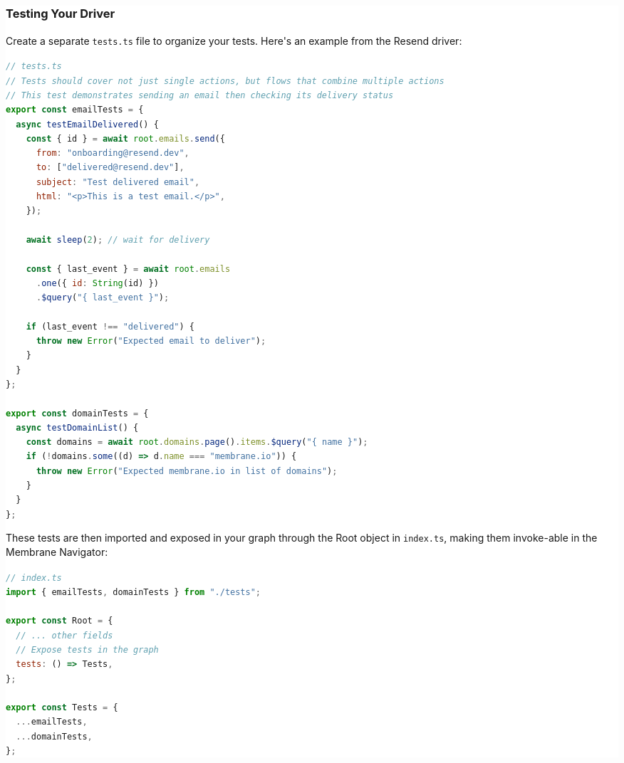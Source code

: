 ### Testing Your Driver

Create a separate `tests.ts` file to organize your tests. Here's an example from the Resend driver:

```js
// tests.ts
// Tests should cover not just single actions, but flows that combine multiple actions
// This test demonstrates sending an email then checking its delivery status
export const emailTests = {
  async testEmailDelivered() {
    const { id } = await root.emails.send({
      from: "onboarding@resend.dev",
      to: ["delivered@resend.dev"],
      subject: "Test delivered email",
      html: "<p>This is a test email.</p>",
    });

    await sleep(2); // wait for delivery

    const { last_event } = await root.emails
      .one({ id: String(id) })
      .$query("{ last_event }");

    if (last_event !== "delivered") {
      throw new Error("Expected email to deliver");
    }
  }
};

export const domainTests = {
  async testDomainList() {
    const domains = await root.domains.page().items.$query("{ name }");
    if (!domains.some((d) => d.name === "membrane.io")) {
      throw new Error("Expected membrane.io in list of domains");
    }
  }
};
```

These tests are then imported and exposed in your graph through the Root object in `index.ts`, making them invoke-able in the Membrane Navigator:

```js
// index.ts
import { emailTests, domainTests } from "./tests";

export const Root = {
  // ... other fields
  // Expose tests in the graph
  tests: () => Tests,
};

export const Tests = {
  ...emailTests,
  ...domainTests,
};
```
